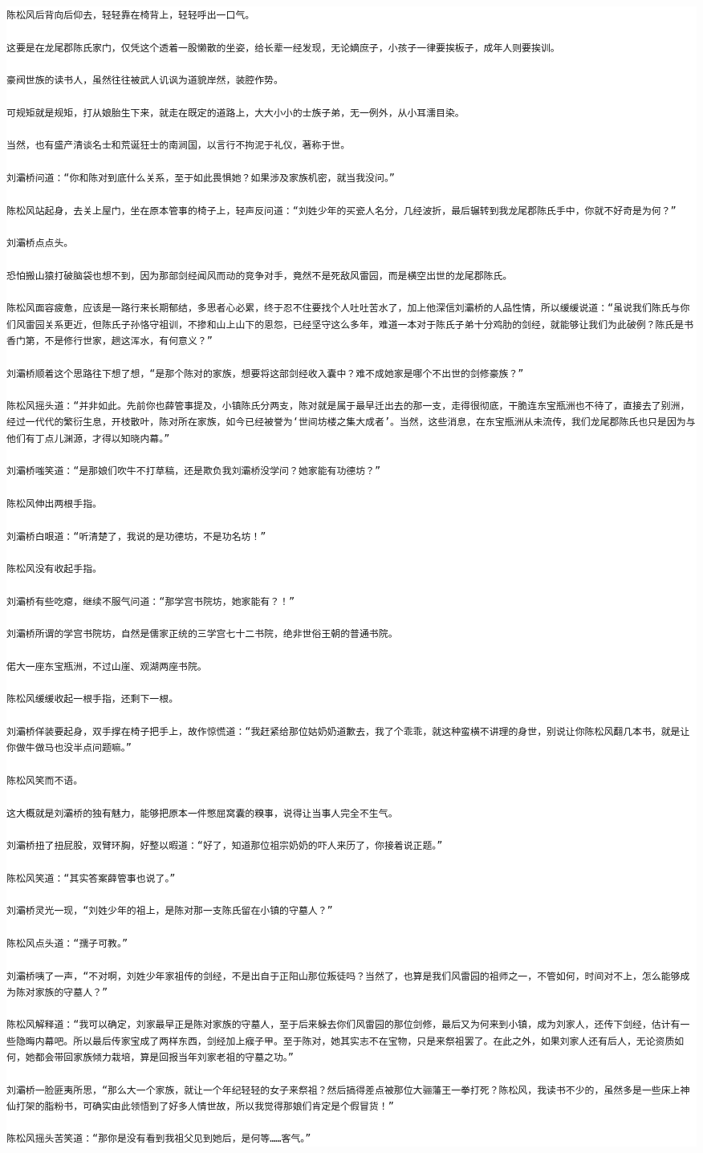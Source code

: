     陈松风后背向后仰去，轻轻靠在椅背上，轻轻呼出一口气。

    这要是在龙尾郡陈氏家门，仅凭这个透着一股懒散的坐姿，给长辈一经发现，无论嫡庶子，小孩子一律要挨板子，成年人则要挨训。

    豪阀世族的读书人，虽然往往被武人讥讽为道貌岸然，装腔作势。

    可规矩就是规矩，打从娘胎生下来，就走在既定的道路上，大大小小的士族子弟，无一例外，从小耳濡目染。

    当然，也有盛产清谈名士和荒诞狂士的南涧国，以言行不拘泥于礼仪，著称于世。

    刘灞桥问道：“你和陈对到底什么关系，至于如此畏惧她？如果涉及家族机密，就当我没问。”

    陈松风站起身，去关上屋门，坐在原本管事的椅子上，轻声反问道：“刘姓少年的买瓷人名分，几经波折，最后辗转到我龙尾郡陈氏手中，你就不好奇是为何？”

    刘灞桥点点头。

    恐怕搬山猿打破脑袋也想不到，因为那部剑经闻风而动的竞争对手，竟然不是死敌风雷园，而是横空出世的龙尾郡陈氏。

    陈松风面容疲惫，应该是一路行来长期郁结，多思者心必累，终于忍不住要找个人吐吐苦水了，加上他深信刘灞桥的人品性情，所以缓缓说道：“虽说我们陈氏与你们风雷园关系更近，但陈氏子孙恪守祖训，不掺和山上山下的恩怨，已经坚守这么多年，难道一本对于陈氏子弟十分鸡肋的剑经，就能够让我们为此破例？陈氏是书香门第，不是修行世家，趟这浑水，有何意义？”

    刘灞桥顺着这个思路往下想了想，“是那个陈对的家族，想要将这部剑经收入囊中？难不成她家是哪个不出世的剑修豪族？”

    陈松风摇头道：“并非如此。先前你也薛管事提及，小镇陈氏分两支，陈对就是属于最早迁出去的那一支，走得很彻底，干脆连东宝瓶洲也不待了，直接去了别洲，经过一代代的繁衍生息，开枝散叶，陈对所在家族，如今已经被誉为‘世间坊楼之集大成者’。当然，这些消息，在东宝瓶洲从未流传，我们龙尾郡陈氏也只是因为与他们有丁点儿渊源，才得以知晓内幕。”

    刘灞桥嗤笑道：“是那娘们吹牛不打草稿，还是欺负我刘灞桥没学问？她家能有功德坊？”

    陈松风伸出两根手指。

    刘灞桥白眼道：“听清楚了，我说的是功德坊，不是功名坊！”

    陈松风没有收起手指。

    刘灞桥有些吃瘪，继续不服气问道：“那学宫书院坊，她家能有？！”

    刘灞桥所谓的学宫书院坊，自然是儒家正统的三学宫七十二书院，绝非世俗王朝的普通书院。

    偌大一座东宝瓶洲，不过山崖、观湖两座书院。

    陈松风缓缓收起一根手指，还剩下一根。

    刘灞桥佯装要起身，双手撑在椅子把手上，故作惊慌道：“我赶紧给那位姑奶奶道歉去，我了个乖乖，就这种蛮横不讲理的身世，别说让你陈松风翻几本书，就是让你做牛做马也没半点问题嘛。”

    陈松风笑而不语。

    这大概就是刘灞桥的独有魅力，能够把原本一件憋屈窝囊的糗事，说得让当事人完全不生气。

    刘灞桥扭了扭屁股，双臂环胸，好整以暇道：“好了，知道那位祖宗奶奶的吓人来历了，你接着说正题。”

    陈松风笑道：“其实答案薛管事也说了。”

    刘灞桥灵光一现，“刘姓少年的祖上，是陈对那一支陈氏留在小镇的守墓人？”

    陈松风点头道：“孺子可教。”

    刘灞桥咦了一声，“不对啊，刘姓少年家祖传的剑经，不是出自于正阳山那位叛徒吗？当然了，也算是我们风雷园的祖师之一，不管如何，时间对不上，怎么能够成为陈对家族的守墓人？”

    陈松风解释道：“我可以确定，刘家最早正是陈对家族的守墓人，至于后来躲去你们风雷园的那位剑修，最后又为何来到小镇，成为刘家人，还传下剑经，估计有一些隐晦内幕吧。所以最后传家宝成了两样东西，剑经加上瘊子甲。至于陈对，她其实志不在宝物，只是来祭祖罢了。在此之外，如果刘家人还有后人，无论资质如何，她都会带回家族倾力栽培，算是回报当年刘家老祖的守墓之功。”

    刘灞桥一脸匪夷所思，“那么大一个家族，就让一个年纪轻轻的女子来祭祖？然后搞得差点被那位大骊藩王一拳打死？陈松风，我读书不少的，虽然多是一些床上神仙打架的脂粉书，可确实由此领悟到了好多人情世故，所以我觉得那娘们肯定是个假冒货！”

    陈松风摇头苦笑道：“那你是没有看到我祖父见到她后，是何等……客气。”

